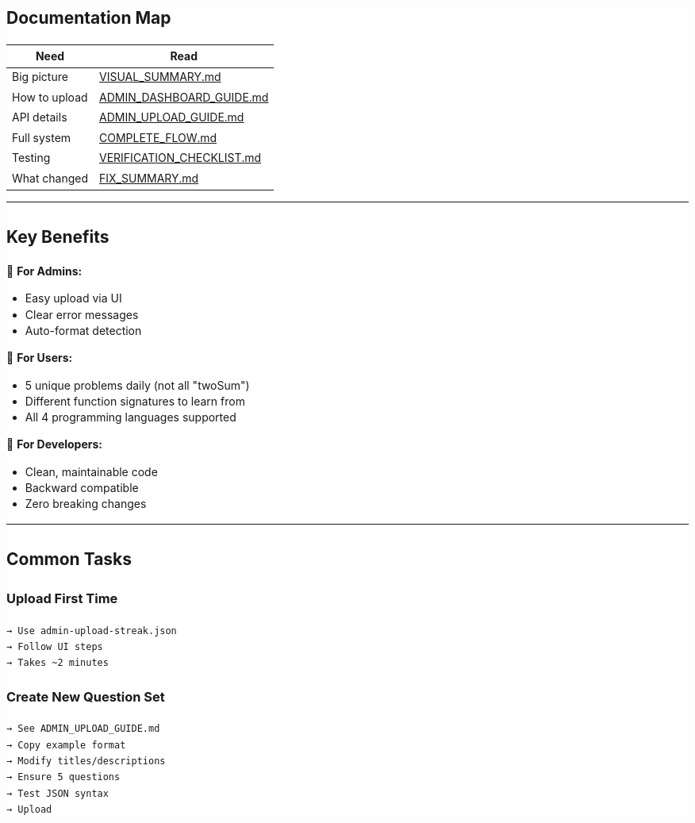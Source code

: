 
## Documentation Map

| Need | Read |
|---|---|
| Big picture | [VISUAL_SUMMARY.md](VISUAL_SUMMARY.md) |
| How to upload | [ADMIN_DASHBOARD_GUIDE.md](ADMIN_DASHBOARD_GUIDE.md) |
| API details | [ADMIN_UPLOAD_GUIDE.md](ADMIN_UPLOAD_GUIDE.md) |
| Full system | [COMPLETE_FLOW.md](COMPLETE_FLOW.md) |
| Testing | [VERIFICATION_CHECKLIST.md](VERIFICATION_CHECKLIST.md) |
| What changed | [FIX_SUMMARY.md](FIX_SUMMARY.md) |

---

## Key Benefits

🎯 **For Admins:**
- Easy upload via UI
- Clear error messages
- Auto-format detection

🎯 **For Users:**
- 5 unique problems daily (not all "twoSum")
- Different function signatures to learn from
- All 4 programming languages supported

🎯 **For Developers:**
- Clean, maintainable code
- Backward compatible
- Zero breaking changes

---

## Common Tasks

### Upload First Time
```
→ Use admin-upload-streak.json
→ Follow UI steps
→ Takes ~2 minutes
```

### Create New Question Set
```
→ See ADMIN_UPLOAD_GUIDE.md
→ Copy example format
→ Modify titles/descriptions
→ Ensure 5 questions
→ Test JSON syntax
→ Upload
```
